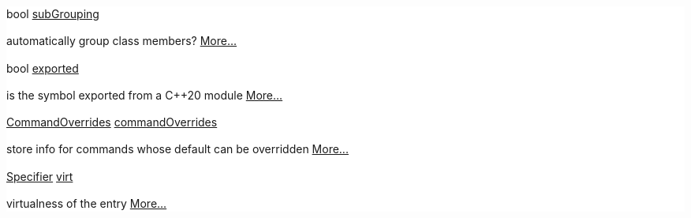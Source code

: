 <tr class="doxyMemberIndexItem">
<td class="doxyMemberIndexItemType" align="left" valign="top">bool</td>
<td class="doxyMemberIndexItemName" align="left" valign="top"><a href="#a095b43379529186300dd6a8d8830d5dc">subGrouping</a></td>
</tr>
<tr class="doxyMemberIndexDescription">
<td class="doxyMemberIndexDescriptionLeft"></td>
<td class="doxyMemberIndexDescriptionRight">
<p>automatically group class members? <a href="#a095b43379529186300dd6a8d8830d5dc">More...</a></p>
</td>
</tr>
<tr class="doxyMemberIndexSeparator">
<td class="doxyMemberIndexSeparator" colspan="2"></td>
</tr>

<tr class="doxyMemberIndexItem">
<td class="doxyMemberIndexItemType" align="left" valign="top">bool</td>
<td class="doxyMemberIndexItemName" align="left" valign="top"><a href="#a2fa31dcb2c0d8d9c4383e638cf1e4f7e">exported</a></td>
</tr>
<tr class="doxyMemberIndexDescription">
<td class="doxyMemberIndexDescriptionLeft"></td>
<td class="doxyMemberIndexDescriptionRight">
<p>is the symbol exported from a C++20 module <a href="#a2fa31dcb2c0d8d9c4383e638cf1e4f7e">More...</a></p>
</td>
</tr>
<tr class="doxyMemberIndexSeparator">
<td class="doxyMemberIndexSeparator" colspan="2"></td>
</tr>

<tr class="doxyMemberIndexItem">
<td class="doxyMemberIndexItemType" align="left" valign="top"><a href="/web-doxygen/docs/api/classes/commandoverrides">CommandOverrides</a></td>
<td class="doxyMemberIndexItemName" align="left" valign="top"><a href="#a80b16caaad7307407db66323c47a7b4f">commandOverrides</a></td>
</tr>
<tr class="doxyMemberIndexDescription">
<td class="doxyMemberIndexDescriptionLeft"></td>
<td class="doxyMemberIndexDescriptionRight">
<p>store info for commands whose default can be overridden <a href="#a80b16caaad7307407db66323c47a7b4f">More...</a></p>
</td>
</tr>
<tr class="doxyMemberIndexSeparator">
<td class="doxyMemberIndexSeparator" colspan="2"></td>
</tr>

<tr class="doxyMemberIndexItem">
<td class="doxyMemberIndexItemType" align="left" valign="top"><a href="/web-doxygen/docs/api/files/src/types-h/#ab16236bdd10ddf4d73a9847350f0017e">Specifier</a></td>
<td class="doxyMemberIndexItemName" align="left" valign="top"><a href="#aaf045b9c026443fd192064117083911b">virt</a></td>
</tr>
<tr class="doxyMemberIndexDescription">
<td class="doxyMemberIndexDescriptionLeft"></td>
<td class="doxyMemberIndexDescriptionRight">
<p>virtualness of the entry <a href="#aaf045b9c026443fd192064117083911b">More...</a></p>
</td>
</tr>
<tr class="doxyMemberIndexSeparator">
<td class="doxyMemberIndexSeparator" colspan="2"></td>
</tr>

